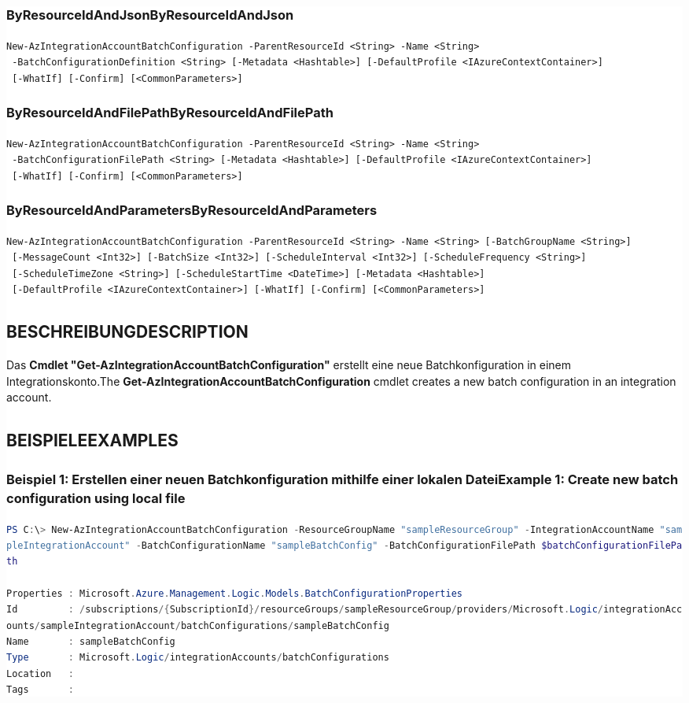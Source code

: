 ### <span data-ttu-id="396e9-111">ByResourceIdAndJson</span><span class="sxs-lookup"><span data-stu-id="396e9-111">ByResourceIdAndJson</span></span>
```
New-AzIntegrationAccountBatchConfiguration -ParentResourceId <String> -Name <String>
 -BatchConfigurationDefinition <String> [-Metadata <Hashtable>] [-DefaultProfile <IAzureContextContainer>]
 [-WhatIf] [-Confirm] [<CommonParameters>]
```

### <span data-ttu-id="396e9-112">ByResourceIdAndFilePath</span><span class="sxs-lookup"><span data-stu-id="396e9-112">ByResourceIdAndFilePath</span></span>
```
New-AzIntegrationAccountBatchConfiguration -ParentResourceId <String> -Name <String>
 -BatchConfigurationFilePath <String> [-Metadata <Hashtable>] [-DefaultProfile <IAzureContextContainer>]
 [-WhatIf] [-Confirm] [<CommonParameters>]
```

### <span data-ttu-id="396e9-113">ByResourceIdAndParameters</span><span class="sxs-lookup"><span data-stu-id="396e9-113">ByResourceIdAndParameters</span></span>
```
New-AzIntegrationAccountBatchConfiguration -ParentResourceId <String> -Name <String> [-BatchGroupName <String>]
 [-MessageCount <Int32>] [-BatchSize <Int32>] [-ScheduleInterval <Int32>] [-ScheduleFrequency <String>]
 [-ScheduleTimeZone <String>] [-ScheduleStartTime <DateTime>] [-Metadata <Hashtable>]
 [-DefaultProfile <IAzureContextContainer>] [-WhatIf] [-Confirm] [<CommonParameters>]
```

## <span data-ttu-id="396e9-114">BESCHREIBUNG</span><span class="sxs-lookup"><span data-stu-id="396e9-114">DESCRIPTION</span></span>
<span data-ttu-id="396e9-115">Das **Cmdlet "Get-AzIntegrationAccountBatchConfiguration"** erstellt eine neue Batchkonfiguration in einem Integrationskonto.</span><span class="sxs-lookup"><span data-stu-id="396e9-115">The **Get-AzIntegrationAccountBatchConfiguration** cmdlet creates a new batch configuration in an integration account.</span></span>

## <span data-ttu-id="396e9-116">BEISPIELE</span><span class="sxs-lookup"><span data-stu-id="396e9-116">EXAMPLES</span></span>

### <span data-ttu-id="396e9-117">Beispiel 1: Erstellen einer neuen Batchkonfiguration mithilfe einer lokalen Datei</span><span class="sxs-lookup"><span data-stu-id="396e9-117">Example 1: Create new batch configuration using local file</span></span>
```powershell
PS C:\> New-AzIntegrationAccountBatchConfiguration -ResourceGroupName "sampleResourceGroup" -IntegrationAccountName "sampleIntegrationAccount" -BatchConfigurationName "sampleBatchConfig" -BatchConfigurationFilePath $batchConfigurationFilePath

Properties : Microsoft.Azure.Management.Logic.Models.BatchConfigurationProperties
Id         : /subscriptions/{SubscriptionId}/resourceGroups/sampleResourceGroup/providers/Microsoft.Logic/integrationAccounts/sampleIntegrationAccount/batchConfigurations/sampleBatchConfig
Name       : sampleBatchConfig
Type       : Microsoft.Logic/integrationAccounts/batchConfigurations
Location   :
Tags       :

```